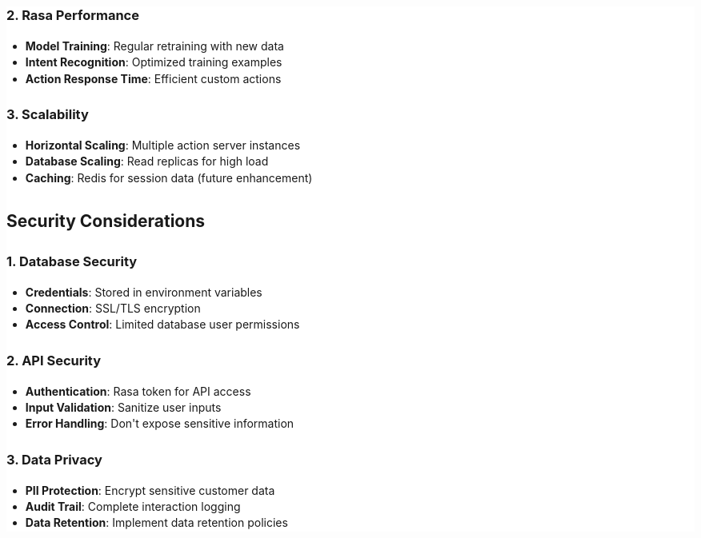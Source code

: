 ### 2. Rasa Performance
- **Model Training**: Regular retraining with new data
- **Intent Recognition**: Optimized training examples
- **Action Response Time**: Efficient custom actions

### 3. Scalability
- **Horizontal Scaling**: Multiple action server instances
- **Database Scaling**: Read replicas for high load
- **Caching**: Redis for session data (future enhancement)

## Security Considerations

### 1. Database Security
- **Credentials**: Stored in environment variables
- **Connection**: SSL/TLS encryption
- **Access Control**: Limited database user permissions

### 2. API Security
- **Authentication**: Rasa token for API access
- **Input Validation**: Sanitize user inputs
- **Error Handling**: Don't expose sensitive information

### 3. Data Privacy
- **PII Protection**: Encrypt sensitive customer data
- **Audit Trail**: Complete interaction logging
- **Data Retention**: Implement data retention policies 